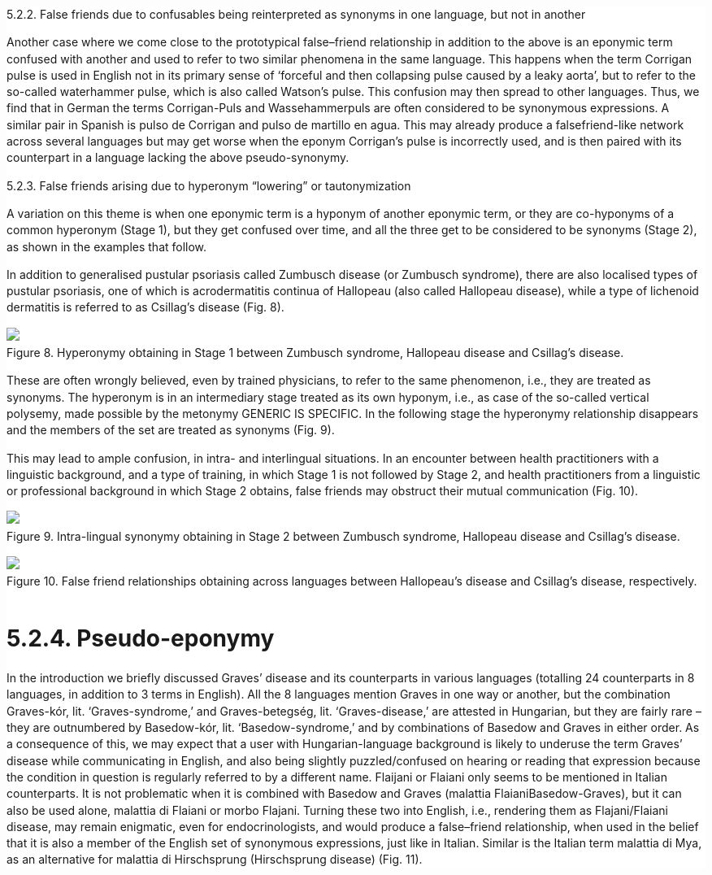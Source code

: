 5.2.2. False friends due to confusables being reinterpreted as synonyms in one language, but not in another

Another case where we come close to the prototypical false–friend relationship in addition to the above is an eponymic term confused with another and used to refer to two similar phenomena in the same language. This happens when the term Corrigan pulse is used in English not in its primary sense of ‘forceful and then collapsing pulse caused by a leaky aorta’, but to refer to the so-called waterhammer pulse, which is also called Watson’s pulse. This confusion may then spread to other languages. Thus, we find that in German the terms Corrigan-Puls and Wassehammerpuls are often considered to be synonymous expressions. A similar pair in Spanish is pulso de Corrigan and pulso de martillo en agua. This may already produce a falsefriend-like network across several languages but may get worse when the eponym Corrigan’s pulse is incorrectly used, and is then paired with its counterpart in a language lacking the above pseudo-synonymy.

5.2.3. False friends arising due to hyperonym “lowering” or tautonymization

A variation on this theme is when one eponymic term is a hyponym of another eponymic term, or they are co-hyponyms of a common hyperonym (Stage 1), but they get confused over time, and all the three get to be considered to be synonyms (Stage 2), as shown in the examples that follow.

In addition to generalised pustular psoriasis called Zumbusch disease (or Zumbusch syndrome), there are also localised types of pustular psoriasis, one of which is acrodermatitis continua of Hallopeau (also called Hallopeau disease), while a type of lichenoid dermatitis is referred to as Csillag’s disease (Fig. 8).

![](img/8c006d67f16b1031f9bfe545cc584770994a0c1de70bbb0b0bb1897dd96213de.jpg)  
Figure 8. Hyperonymy obtaining in Stage 1 between Zumbusch syndrome, Hallopeau disease and Csillag’s disease.

These are often wrongly believed, even by trained physicians, to refer to the same phenomenon, i.e., they are treated as synonyms. The hyperonym is in an intermediary stage treated as its own hyponym, i.e., as case of the so-called vertical polysemy, made possible by the metonymy GENERIC IS SPECIFIC. In the following stage the hyperonymy relationship disappears and the members of the set are treated as synonyms (Fig. 9).

This may lead to ample confusion, in intra- and interlingual situations. In an encounter between health practitioners with a linguistic background, and a type of training, in which Stage 1 is not followed by Stage 2, and health practitioners from a linguistic or professional background in which Stage 2 obtains, false friends may obstruct their mutual communication (Fig. 10).

![](img/731ec7c01aefa8ac747b63941fb41d9208ff5cd827499dc0e74465ade99b5569.jpg)  
Figure 9. Intra-lingual synonymy obtaining in Stage 2 between Zumbusch syndrome, Hallopeau disease and Csillag’s disease.

![](img/4a795645a7a39da1bdfeeab23968a5892c135b97d371c82a1618c031d96fc01e.jpg)  
Figure 10. False friend relationships obtaining across languages between Hallopeau’s disease and Csillag’s disease, respectively.

# 5.2.4. Pseudo-eponymy

In the introduction we briefly discussed Graves’ disease and its counterparts in various languages (totalling 24 counterparts in 8 languages, in addition to 3 terms in English). All the 8 languages mention Graves in one way or another, but the combination Graves-kór, lit. ‘Graves-syndrome,’ and Graves-betegség, lit. ‘Graves-disease,’ are attested in Hungarian, but they are fairly rare – they are outnumbered by Basedow-kór, lit. ‘Basedow-syndrome,’ and by combinations of Basedow and Graves in either order. As a consequence of this, we may expect that a user with Hungarian-language background is likely to underuse the term Graves’ disease while communicating in English, and also being slightly puzzled/confused on hearing or reading that expression because the condition in question is regularly referred to by a different name. Flaijani or Flaiani only seems to be mentioned in Italian counterparts. It is not problematic when it is combined with Basedow and Graves (malattia FlaianiBasedow-Graves), but it can also be used alone, malattia di Flaiani or morbo Flajani. Turning these two into English, i.e., rendering them as Flajani/Flaiani disease, may remain enigmatic, even for endocrinologists, and would produce a false–friend relationship, when used in the belief that it is also a member of the English set of synonymous expressions, just like in Italian. Similar is the Italian term malattia di Mya, as an alternative for malattia di Hirschsprung (Hirschsprung disease) (Fig. 11).
